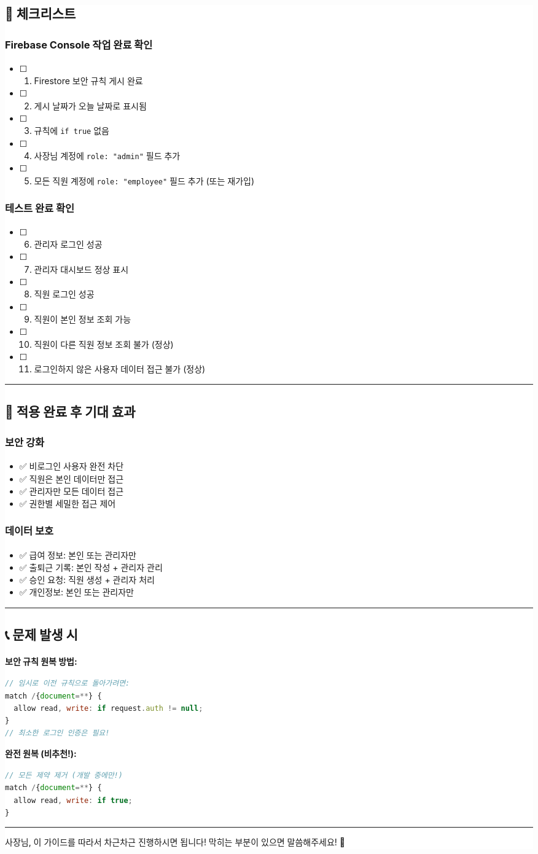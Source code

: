 
## 📝 체크리스트

### Firebase Console 작업 완료 확인

- [ ] 1. Firestore 보안 규칙 게시 완료
- [ ] 2. 게시 날짜가 오늘 날짜로 표시됨
- [ ] 3. 규칙에 `if true` 없음
- [ ] 4. 사장님 계정에 `role: "admin"` 필드 추가
- [ ] 5. 모든 직원 계정에 `role: "employee"` 필드 추가 (또는 재가입)

### 테스트 완료 확인

- [ ] 6. 관리자 로그인 성공
- [ ] 7. 관리자 대시보드 정상 표시
- [ ] 8. 직원 로그인 성공
- [ ] 9. 직원이 본인 정보 조회 가능
- [ ] 10. 직원이 다른 직원 정보 조회 불가 (정상)
- [ ] 11. 로그인하지 않은 사용자 데이터 접근 불가 (정상)

---

## 🎯 적용 완료 후 기대 효과

### 보안 강화
- ✅ 비로그인 사용자 완전 차단
- ✅ 직원은 본인 데이터만 접근
- ✅ 관리자만 모든 데이터 접근
- ✅ 권한별 세밀한 접근 제어

### 데이터 보호
- ✅ 급여 정보: 본인 또는 관리자만
- ✅ 출퇴근 기록: 본인 작성 + 관리자 관리
- ✅ 승인 요청: 직원 생성 + 관리자 처리
- ✅ 개인정보: 본인 또는 관리자만

---

## 📞 문제 발생 시

**보안 규칙 원복 방법:**
```javascript
// 임시로 이전 규칙으로 돌아가려면:
match /{document=**} {
  allow read, write: if request.auth != null;
}
// 최소한 로그인 인증은 필요!
```

**완전 원복 (비추천!):**
```javascript
// 모든 제약 제거 (개발 중에만!)
match /{document=**} {
  allow read, write: if true;
}
```

---

사장님, 이 가이드를 따라서 차근차근 진행하시면 됩니다! 
막히는 부분이 있으면 말씀해주세요! 🙏
